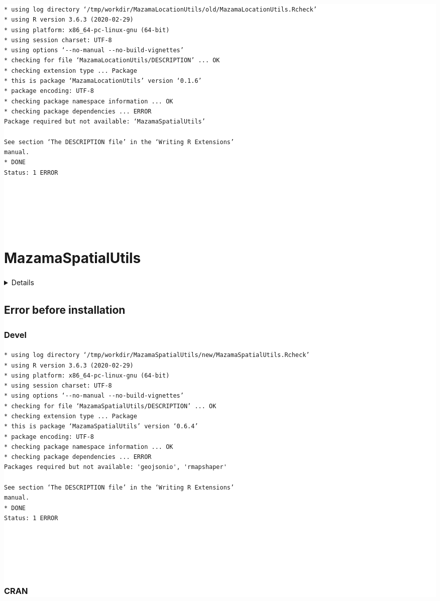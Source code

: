 ```
* using log directory ‘/tmp/workdir/MazamaLocationUtils/old/MazamaLocationUtils.Rcheck’
* using R version 3.6.3 (2020-02-29)
* using platform: x86_64-pc-linux-gnu (64-bit)
* using session charset: UTF-8
* using options ‘--no-manual --no-build-vignettes’
* checking for file ‘MazamaLocationUtils/DESCRIPTION’ ... OK
* checking extension type ... Package
* this is package ‘MazamaLocationUtils’ version ‘0.1.6’
* package encoding: UTF-8
* checking package namespace information ... OK
* checking package dependencies ... ERROR
Package required but not available: ‘MazamaSpatialUtils’

See section ‘The DESCRIPTION file’ in the ‘Writing R Extensions’
manual.
* DONE
Status: 1 ERROR






```
# MazamaSpatialUtils

<details></details>

## Error before installation

### Devel

```
* using log directory ‘/tmp/workdir/MazamaSpatialUtils/new/MazamaSpatialUtils.Rcheck’
* using R version 3.6.3 (2020-02-29)
* using platform: x86_64-pc-linux-gnu (64-bit)
* using session charset: UTF-8
* using options ‘--no-manual --no-build-vignettes’
* checking for file ‘MazamaSpatialUtils/DESCRIPTION’ ... OK
* checking extension type ... Package
* this is package ‘MazamaSpatialUtils’ version ‘0.6.4’
* package encoding: UTF-8
* checking package namespace information ... OK
* checking package dependencies ... ERROR
Packages required but not available: 'geojsonio', 'rmapshaper'

See section ‘The DESCRIPTION file’ in the ‘Writing R Extensions’
manual.
* DONE
Status: 1 ERROR






```
### CRAN

